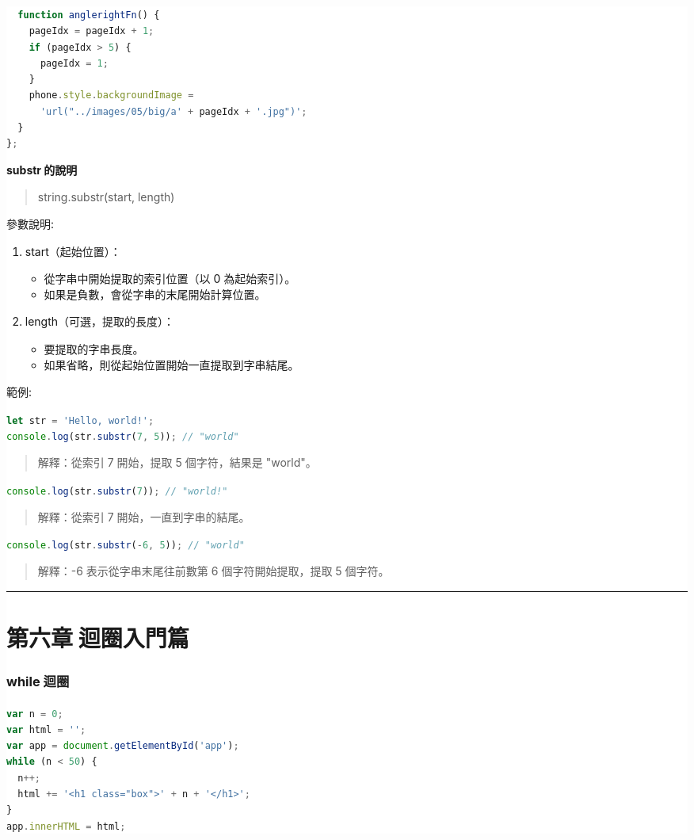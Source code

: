 ```js
  function anglerightFn() {
    pageIdx = pageIdx + 1;
    if (pageIdx > 5) {
      pageIdx = 1;
    }
    phone.style.backgroundImage =
      'url("../images/05/big/a' + pageIdx + '.jpg")';
  }
};
```

**substr 的說明**

> string.substr(start, length)

參數說明:

1. start（起始位置）：

   - 從字串中開始提取的索引位置（以 0 為起始索引）。
   - 如果是負數，會從字串的末尾開始計算位置。

2. length（可選，提取的長度）：

   - 要提取的字串長度。
   - 如果省略，則從起始位置開始一直提取到字串結尾。

範例:

```js
let str = 'Hello, world!';
console.log(str.substr(7, 5)); // "world"
```

> 解釋：從索引 7 開始，提取 5 個字符，結果是 "world"。

```js
console.log(str.substr(7)); // "world!"
```

> 解釋：從索引 7 開始，一直到字串的結尾。

```js
console.log(str.substr(-6, 5)); // "world"
```

> 解釋：-6 表示從字串末尾往前數第 6 個字符開始提取，提取 5 個字符。

---

# 第六章 迴圈入門篇

### while 迴圈

```js
var n = 0;
var html = '';
var app = document.getElementById('app');
while (n < 50) {
  n++;
  html += '<h1 class="box">' + n + '</h1>';
}
app.innerHTML = html;
```
